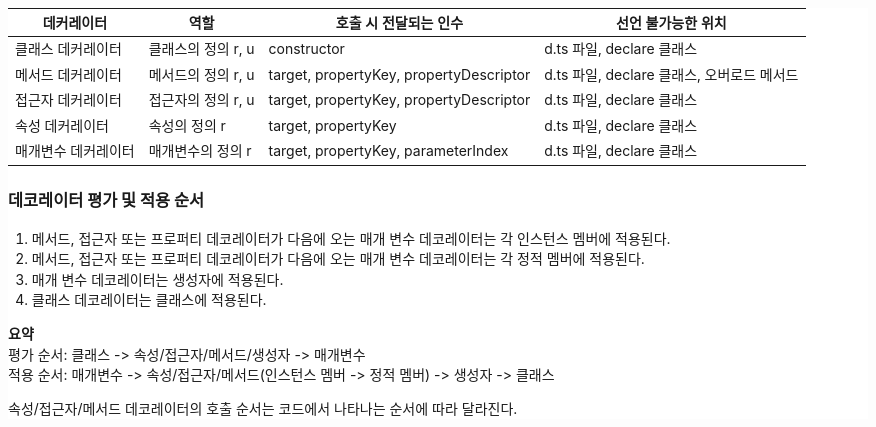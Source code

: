 |데커레이터|역할|호출 시 전달되는 인수|선언 불가능한 위치|
|---|---|---|---|
|클래스 데커레이터|클래스의 정의 r, u|constructor|d.ts 파일, declare 클래스|
|메서드 데커레이터|메서드의 정의 r, u|target, propertyKey, propertyDescriptor|d.ts 파일, declare 클래스, 오버로드 메서드|
|접근자 데커레이터|접근자의 정의 r, u|target, propertyKey, propertyDescriptor|d.ts 파일, declare 클래스|
|속성 데커레이터|속성의 정의 r|target, propertyKey|d.ts 파일, declare 클래스|
|매개변수 데커레이터|매개변수의 정의 r|target, propertyKey, parameterIndex|d.ts 파일, declare 클래스|

### 데코레이터 평가 및 적용 순서
1. 메서드, 접근자 또는 프로퍼티 데코레이터가 다음에 오는 매개 변수 데코레이터는 각 인스턴스 멤버에 적용된다.
2. 메서드, 접근자 또는 프로퍼티 데코레이터가 다음에 오는 매개 변수 데코레이터는 각 정적 멤버에 적용된다.
3. 매개 변수 데코레이터는 생성자에 적용된다.
4. 클래스 데코레이터는 클래스에 적용된다.

**요약**  
평가 순서: 클래스 -> 속성/접근자/메서드/생성자 -> 매개변수  
적용 순서: 매개변수 -> 속성/접근자/메서드(인스턴스 멤버 -> 정적 멤버) -> 생성자 -> 클래스  

속성/접근자/메서드 데코레이터의 호출 순서는 코드에서 나타나는 순서에 따라 달라진다.